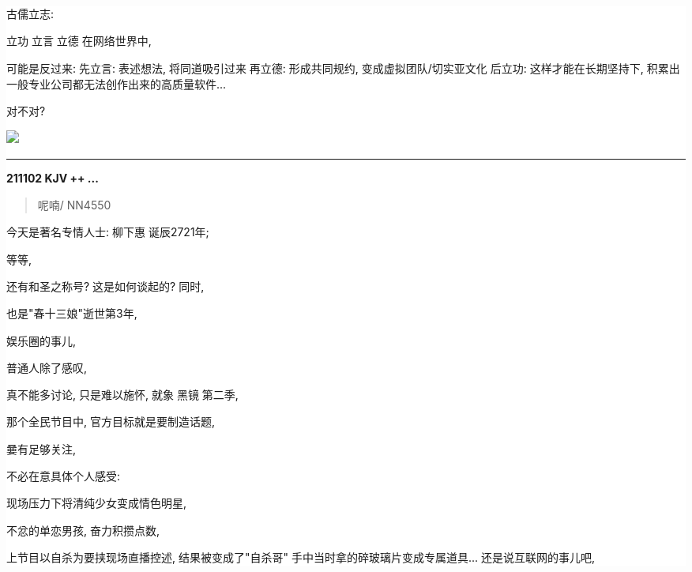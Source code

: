 古儒立志:

立功
立言
立德
在网络世界中,

可能是反过来:
先立言: 表述想法, 将同道吸引过来
再立德: 形成共同规约, 变成虚拟团队/切实亚文化
后立功: 这样才能在长期坚持下, 积累出一般专业公司都无法创作出来的高质量软件...

对不对?





![](https://ipic.zoomquiet.top/2021-11-02-zq42-today-card-2111.003.jpeg)




---------------------------------------------------
**211102 KJV ++ ...**

> 呢喃/ NN4550




今天是著名专情人士: 柳下惠 诞辰2721年;

等等,

还有和圣之称号?
这是如何谈起的?
同时,

也是"春十三娘"逝世第3年,

娱乐圈的事儿,

普通人除了感叹,

真不能多讨论,
只是难以施怀,
就象 黑镜 第二季,

那个全民节目中,
官方目标就是要制造话题,

嘦有足够关注,

不必在意具体个人感受:

现场压力下将清纯少女变成情色明星,

不忿的单恋男孩,
奋力积攒点数,

上节目以自杀为要挟现场直播控述,
结果被变成了"自杀哥"
手中当时拿的碎玻璃片变成专属道具...
还是说互联网的事儿吧,

